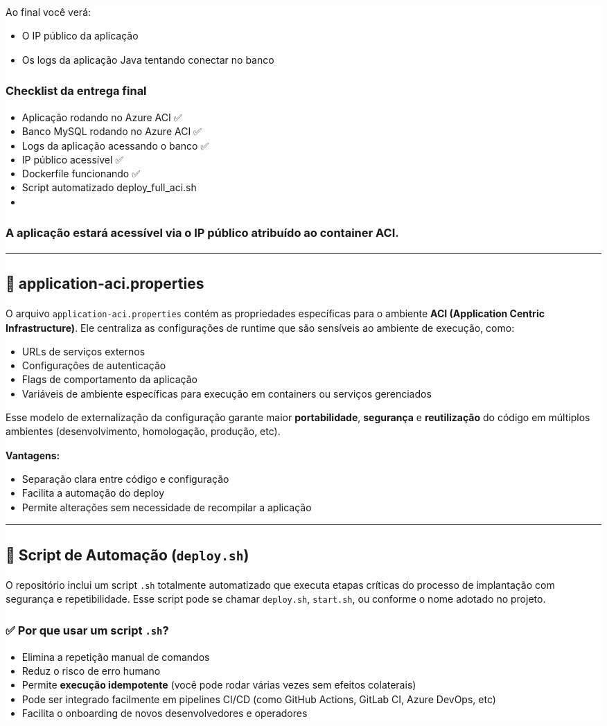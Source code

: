 Ao final você verá:

- O IP público da aplicação

- Os logs da aplicação Java tentando conectar no banco


### Checklist da entrega final
- Aplicação rodando no Azure ACI	✅
- Banco MySQL rodando no Azure ACI	✅
- Logs da aplicação acessando o banco	✅
- IP público acessível	✅
- Dockerfile funcionando	✅
- Script automatizado deploy_full_aci.sh
- 
### A aplicação estará acessível via o IP público atribuído ao container ACI.

---

## 📄 application-aci.properties

O arquivo `application-aci.properties` contém as propriedades específicas para o ambiente **ACI (Application Centric Infrastructure)**. Ele centraliza as configurações de runtime que são sensíveis ao ambiente de execução, como:

- URLs de serviços externos
- Configurações de autenticação
- Flags de comportamento da aplicação
- Variáveis de ambiente específicas para execução em containers ou serviços gerenciados

Esse modelo de externalização da configuração garante maior **portabilidade**, **segurança** e **reutilização** do código em múltiplos ambientes (desenvolvimento, homologação, produção, etc).

**Vantagens:**

- Separação clara entre código e configuração
- Facilita a automação do deploy
- Permite alterações sem necessidade de recompilar a aplicação

---

## 🧪 Script de Automação (`deploy.sh`)

O repositório inclui um script `.sh` totalmente automatizado que executa etapas críticas do processo de implantação com segurança e repetibilidade. Esse script pode se chamar `deploy.sh`, `start.sh`, ou conforme o nome adotado no projeto.

### ✅ Por que usar um script `.sh`?

- Elimina a repetição manual de comandos
- Reduz o risco de erro humano
- Permite **execução idempotente** (você pode rodar várias vezes sem efeitos colaterais)
- Pode ser integrado facilmente em pipelines CI/CD (como GitHub Actions, GitLab CI, Azure DevOps, etc)
- Facilita o onboarding de novos desenvolvedores e operadores


